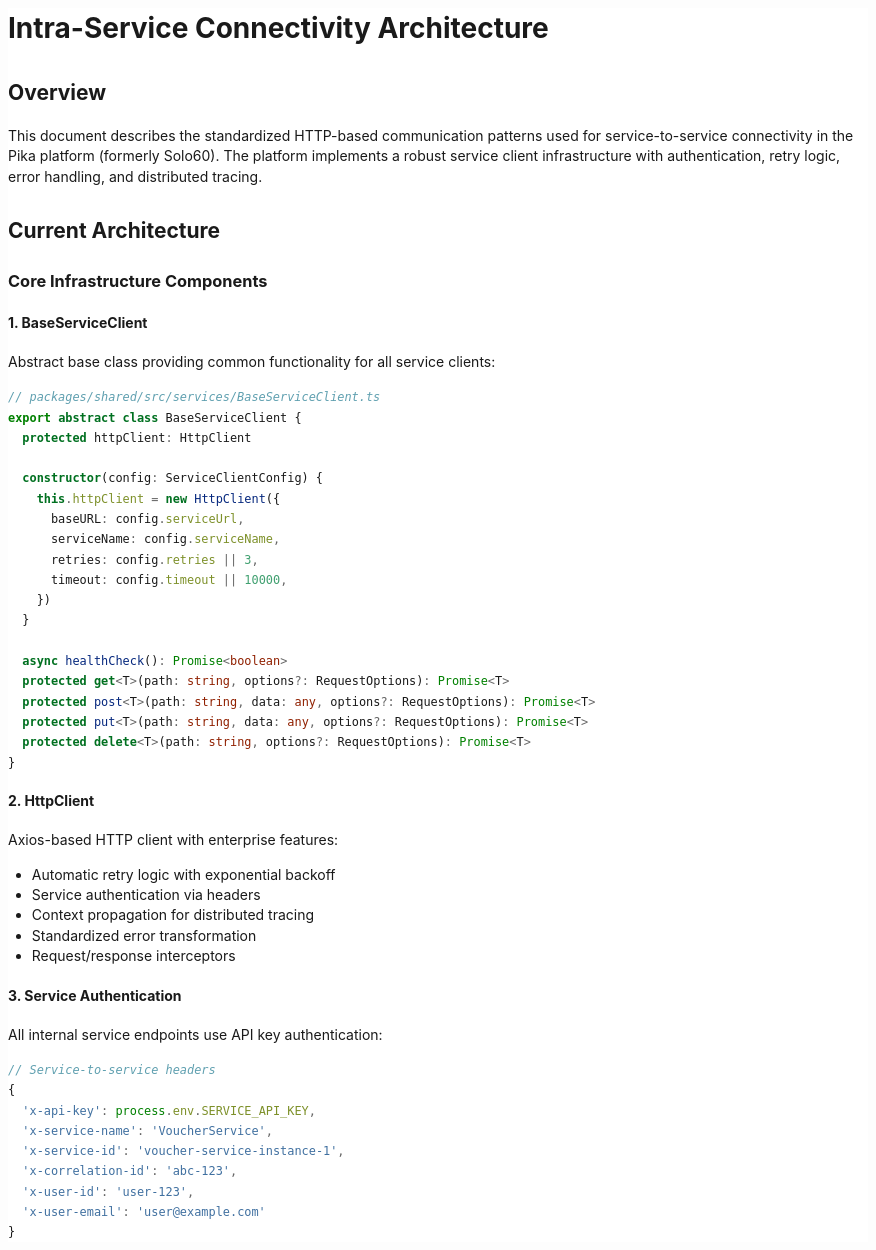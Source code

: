 # Intra-Service Connectivity Architecture

## Overview

This document describes the standardized HTTP-based communication patterns used for service-to-service connectivity in the Pika platform (formerly Solo60). The platform implements a robust service client infrastructure with authentication, retry logic, error handling, and distributed tracing.

## Current Architecture

### Core Infrastructure Components

#### 1. **BaseServiceClient**
Abstract base class providing common functionality for all service clients:

```typescript
// packages/shared/src/services/BaseServiceClient.ts
export abstract class BaseServiceClient {
  protected httpClient: HttpClient
  
  constructor(config: ServiceClientConfig) {
    this.httpClient = new HttpClient({
      baseURL: config.serviceUrl,
      serviceName: config.serviceName,
      retries: config.retries || 3,
      timeout: config.timeout || 10000,
    })
  }
  
  async healthCheck(): Promise<boolean>
  protected get<T>(path: string, options?: RequestOptions): Promise<T>
  protected post<T>(path: string, data: any, options?: RequestOptions): Promise<T>
  protected put<T>(path: string, data: any, options?: RequestOptions): Promise<T>
  protected delete<T>(path: string, options?: RequestOptions): Promise<T>
}
```

#### 2. **HttpClient**
Axios-based HTTP client with enterprise features:
- Automatic retry logic with exponential backoff
- Service authentication via headers
- Context propagation for distributed tracing
- Standardized error transformation
- Request/response interceptors

#### 3. **Service Authentication**
All internal service endpoints use API key authentication:

```typescript
// Service-to-service headers
{
  'x-api-key': process.env.SERVICE_API_KEY,
  'x-service-name': 'VoucherService',
  'x-service-id': 'voucher-service-instance-1',
  'x-correlation-id': 'abc-123',
  'x-user-id': 'user-123',
  'x-user-email': 'user@example.com'
}
```
